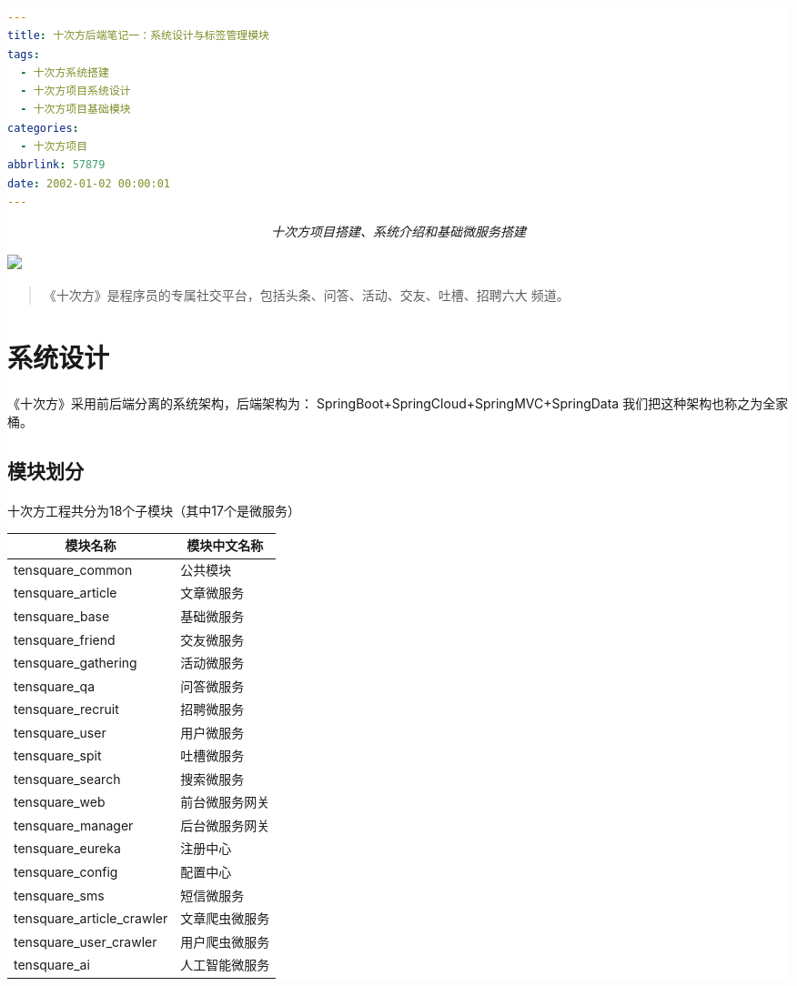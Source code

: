 ```yaml
---
title: 十次方后端笔记一：系统设计与标签管理模块
tags:
  - 十次方系统搭建
  - 十次方项目系统设计
  - 十次方项目基础模块
categories:
  - 十次方项目
abbrlink: 57879
date: 2002-01-02 00:00:01
---
```


<center><i>十次方项目搭建、系统介绍和基础微服务搭建</i></center>

![](https://dev.tencent.com/u/imxushuai/p/pic/git/raw/master/tensquare.jpg)



> 《十次方》是程序员的专属社交平台，包括头条、问答、活动、交友、吐槽、招聘六大
> 频道。

# 系统设计

《十次方》采用前后端分离的系统架构，后端架构为：
SpringBoot+SpringCloud+SpringMVC+SpringData  我们把这种架构也称之为全家桶。

## 模块划分

十次方工程共分为18个子模块（其中17个是微服务）

| 模块名称                  | 模块中文名称   |
| ------------------------- | -------------- |
| tensquare_common          | 公共模块       |
| tensquare_article         | 文章微服务     |
| tensquare_base            | 基础微服务     |
| tensquare_friend          | 交友微服务     |
| tensquare_gathering       | 活动微服务     |
| tensquare_qa              | 问答微服务     |
| tensquare_recruit         | 招聘微服务     |
| tensquare_user            | 用户微服务     |
| tensquare_spit            | 吐槽微服务     |
| tensquare_search          | 搜索微服务     |
| tensquare_web             | 前台微服务网关 |
| tensquare_manager         | 后台微服务网关 |
| tensquare_eureka          | 注册中心       |
| tensquare_config          | 配置中心       |
| tensquare_sms             | 短信微服务     |
| tensquare_article_crawler | 文章爬虫微服务 |
| tensquare_user_crawler    | 用户爬虫微服务 |
| tensquare_ai              | 人工智能微服务 |